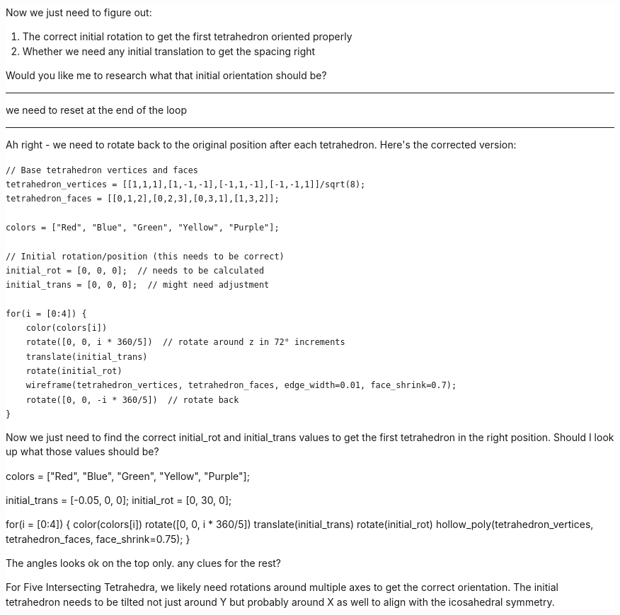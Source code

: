 Now we just need to figure out:
1. The correct initial rotation to get the first tetrahedron oriented properly
2. Whether we need any initial translation to get the spacing right

Would you like me to research what that initial orientation should be?

---

we need to reset at the end of the loop

---

Ah right - we need to rotate back to the original position after each tetrahedron. Here's the corrected version:

```openscad
// Base tetrahedron vertices and faces
tetrahedron_vertices = [[1,1,1],[1,-1,-1],[-1,1,-1],[-1,-1,1]]/sqrt(8);
tetrahedron_faces = [[0,1,2],[0,2,3],[0,3,1],[1,3,2]];

colors = ["Red", "Blue", "Green", "Yellow", "Purple"];

// Initial rotation/position (this needs to be correct)
initial_rot = [0, 0, 0];  // needs to be calculated
initial_trans = [0, 0, 0];  // might need adjustment

for(i = [0:4]) {
    color(colors[i])
    rotate([0, 0, i * 360/5])  // rotate around z in 72° increments
    translate(initial_trans)
    rotate(initial_rot)
    wireframe(tetrahedron_vertices, tetrahedron_faces, edge_width=0.01, face_shrink=0.7);
    rotate([0, 0, -i * 360/5])  // rotate back
}
```

Now we just need to find the correct initial_rot and initial_trans values to get the first tetrahedron in the right position. Should I look up what those values should be?

﻿colors = ["Red", "Blue", "Green", "Yellow", "Purple"];

initial_trans = [-0.05, 0, 0];
initial_rot = [0, 30, 0];

for(i = [0:4]) {
    color(colors[i])
    rotate([0, 0, i * 360/5])
    translate(initial_trans)
    rotate(initial_rot)
    hollow_poly(tetrahedron_vertices, tetrahedron_faces, face_shrink=0.75);
}

The angles looks ok on the top only. any clues for the rest?

For Five Intersecting Tetrahedra, we likely need rotations around multiple axes to get the correct orientation. The initial tetrahedron needs to be tilted not just around Y but probably around X as well to align with the icosahedral symmetry. 
